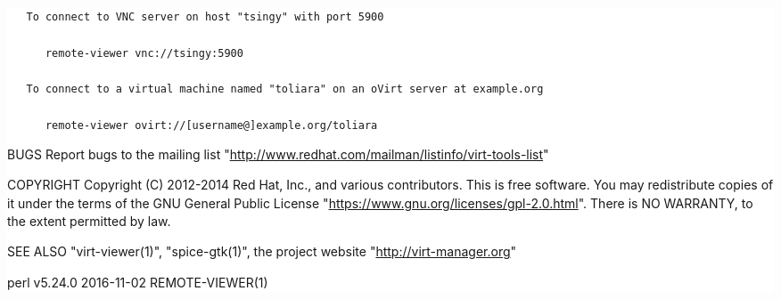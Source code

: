        To connect to VNC server on host "tsingy" with port 5900

          remote-viewer vnc://tsingy:5900

       To connect to a virtual machine named "toliara" on an oVirt server at example.org

          remote-viewer ovirt://[username@]example.org/toliara

BUGS
       Report bugs to the mailing list "http://www.redhat.com/mailman/listinfo/virt-tools-list"

COPYRIGHT
       Copyright (C) 2012-2014 Red Hat, Inc., and various contributors.  This is free software. You may redistribute copies of it under the terms
       of the GNU General Public License "https://www.gnu.org/licenses/gpl-2.0.html". There is NO WARRANTY, to the extent permitted by law.

SEE ALSO
       "virt-viewer(1)", "spice-gtk(1)", the project website "http://virt-manager.org"

perl v5.24.0                                                        2016-11-02                                                    REMOTE-VIEWER(1)
